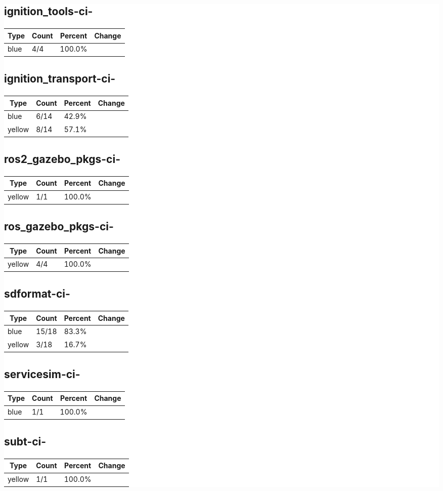 ## ignition_tools-ci-

| Type | Count | Percent | Change |
|--|--|--|--|
| blue | 4/4 | 100.0% |  |

## ignition_transport-ci-

| Type | Count | Percent | Change |
|--|--|--|--|
| blue | 6/14 | 42.9% |  |
| yellow | 8/14 | 57.1% |  |

## ros2_gazebo_pkgs-ci-

| Type | Count | Percent | Change |
|--|--|--|--|
| yellow | 1/1 | 100.0% |  |

## ros_gazebo_pkgs-ci-

| Type | Count | Percent | Change |
|--|--|--|--|
| yellow | 4/4 | 100.0% |  |

## sdformat-ci-

| Type | Count | Percent | Change |
|--|--|--|--|
| blue | 15/18 | 83.3% |  |
| yellow | 3/18 | 16.7% |  |

## servicesim-ci-

| Type | Count | Percent | Change |
|--|--|--|--|
| blue | 1/1 | 100.0% |  |

## subt-ci-

| Type | Count | Percent | Change |
|--|--|--|--|
| yellow | 1/1 | 100.0% |  |